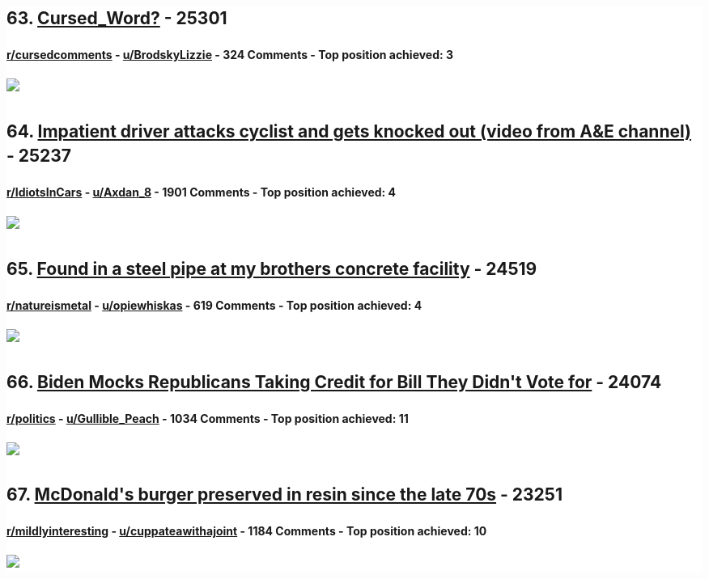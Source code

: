 ## 63. [Cursed_Word?](http://reddit.com/r/cursedcomments/comments/x9r5vp/cursed_word/) - 25301
#### [r/cursedcomments](http://reddit.com/r/cursedcomments) - [u/BrodskyLizzie](http://reddit.com/u/BrodskyLizzie) - 324 Comments - Top position achieved: 3

<a href="https://i.redd.it/bacbs8fs0tm91.jpg"><img src="https://b.thumbs.redditmedia.com/1QX6LKRx_ijrrm-NgOVAFrqMTYjcSO4D3HMreWabWIs.jpg"></img></a>

## 64. [Impatient driver attacks cyclist and gets knocked out (video from A&amp;E channel)](http://reddit.com/r/IdiotsInCars/comments/x9rzr5/impatient_driver_attacks_cyclist_and_gets_knocked/) - 25237
#### [r/IdiotsInCars](http://reddit.com/r/IdiotsInCars) - [u/Axdan_8](http://reddit.com/u/Axdan_8) - 1901 Comments - Top position achieved: 4

<a href="https://v.redd.it/1urx21skqum91"><img src="https://b.thumbs.redditmedia.com/yG5IrQfs8e9Q65JJHhNjUW_HknyWWaLX43hUgodP9Uc.jpg"></img></a>

## 65. [Found in a steel pipe at my brothers concrete facility](http://reddit.com/r/natureismetal/comments/xa6yfs/found_in_a_steel_pipe_at_my_brothers_concrete/) - 24519
#### [r/natureismetal](http://reddit.com/r/natureismetal) - [u/opiewhiskas](http://reddit.com/u/opiewhiskas) - 619 Comments - Top position achieved: 4

<a href="https://i.redd.it/vr4pe4gchwm91.jpg"><img src="https://a.thumbs.redditmedia.com/qWpuV1wwMU2u8iXIpP8vYMgaAfFP5saA2Sl6DxSu1f0.jpg"></img></a>

## 66. [Biden Mocks Republicans Taking Credit for Bill They Didn't Vote for](http://reddit.com/r/politics/comments/x9oqpa/biden_mocks_republicans_taking_credit_for_bill/) - 24074
#### [r/politics](http://reddit.com/r/politics) - [u/Gullible_Peach](http://reddit.com/u/Gullible_Peach) - 1034 Comments - Top position achieved: 11

<a href="https://www.businessinsider.com/biden-mocks-republicans-taking-credit-bill-they-didnt-vote-for-2022-9"><img src="https://b.thumbs.redditmedia.com/5yKJjnQKqBvA9DVy_gC8rSS_JIwbGQefpk3D9d2HOlI.jpg"></img></a>

## 67. [McDonald's burger preserved in resin since the late 70s](http://reddit.com/r/mildlyinteresting/comments/x9ppod/mcdonalds_burger_preserved_in_resin_since_the/) - 23251
#### [r/mildlyinteresting](http://reddit.com/r/mildlyinteresting) - [u/cuppateawithajoint](http://reddit.com/u/cuppateawithajoint) - 1184 Comments - Top position achieved: 10

<a href="https://i.redd.it/epdj8cutksm91.jpg"><img src="https://b.thumbs.redditmedia.com/7ezEnJaz1MYXFcYaqFRIrNN5ay931FATHQRJhJh7TIY.jpg"></img></a>
